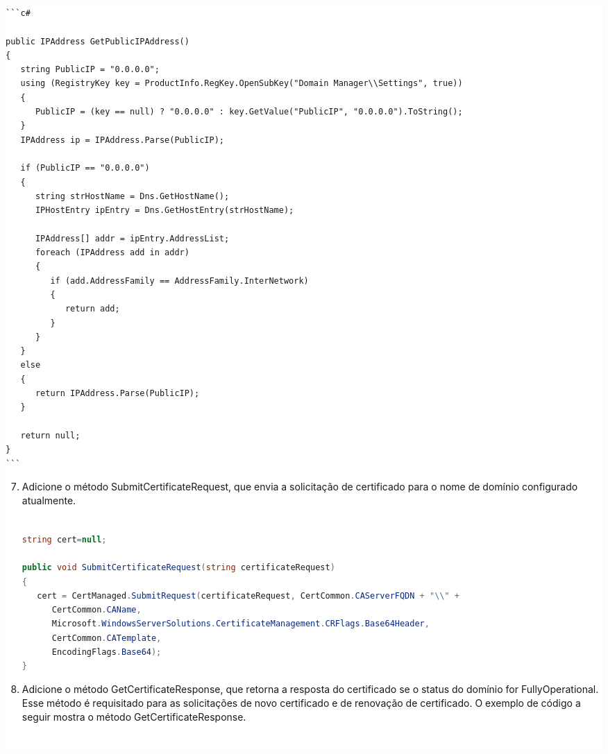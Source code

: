    ```c#  
  
    public IPAddress GetPublicIPAddress()  
    {  
       string PublicIP = "0.0.0.0";  
       using (RegistryKey key = ProductInfo.RegKey.OpenSubKey("Domain Manager\\Settings", true))  
       {  
          PublicIP = (key == null) ? "0.0.0.0" : key.GetValue("PublicIP", "0.0.0.0").ToString();  
       }  
       IPAddress ip = IPAddress.Parse(PublicIP);  
  
       if (PublicIP == "0.0.0.0")  
       {  
          string strHostName = Dns.GetHostName();  
          IPHostEntry ipEntry = Dns.GetHostEntry(strHostName);  
  
          IPAddress[] addr = ipEntry.AddressList;  
          foreach (IPAddress add in addr)  
          {  
             if (add.AddressFamily == AddressFamily.InterNetwork)  
             {  
                return add;  
             }  
          }  
       }  
       else  
       {  
          return IPAddress.Parse(PublicIP);  
       }  
  
       return null;    
    }  
    ```  
  
7.  Adicione o método SubmitCertificateRequest, que envia a solicitação de certificado para o nome de domínio configurado atualmente.  
  
    ```c#  
  
    string cert=null;  
  
    public void SubmitCertificateRequest(string certificateRequest)  
    {  
       cert = CertManaged.SubmitRequest(certificateRequest, CertCommon.CAServerFQDN + "\\" +      
          CertCommon.CAName,   
          Microsoft.WindowsServerSolutions.CertificateManagement.CRFlags.Base64Header,   
          CertCommon.CATemplate,   
          EncodingFlags.Base64);  
    }  
    ```  
  
8.  Adicione o método GetCertificateResponse, que retorna a resposta do certificado se o status do domínio for FullyOperational. Esse método é requisitado para as solicitações de novo certificado e de renovação de certificado. O exemplo de código a seguir mostra o método GetCertificateResponse.  
  
    ```c#  
  
